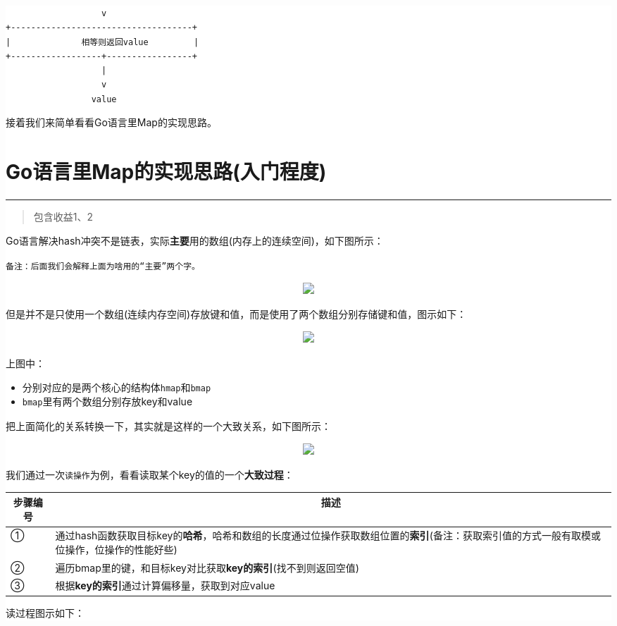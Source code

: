```
                   v
+------------------------------------+
|              相等则返回value         |
+------------------+-----------------+
                   |
                   v                
                 value 

```

接着我们来简单看看Go语言里Map的实现思路。

# Go语言里Map的实现思路(入门程度)
---

> 包含收益1、2

Go语言解决hash冲突不是链表，实际**主要**用的数组(内存上的连续空间)，如下图所示：

```
备注：后面我们会解释上面为啥用的“主要”两个字。
```

<p align="center">
  <img src="http://rl24jdcif.bkt.clouddn.com/20201219202458.png" style="width:60%">
</p>

但是并不是只使用一个数组(连续内存空间)存放键和值，而是使用了两个数组分别存储键和值，图示如下：

<p align="center">
  <img src="http://rl24jdcif.bkt.clouddn.com/20201217210507.png" style="width:100%">
</p>

上图中：

- 分别对应的是两个核心的结构体`hmap`和`bmap`
- `bmap`里有两个数组分别存放key和value

把上面简化的关系转换一下，其实就是这样的一个大致关系，如下图所示：

<p align="center">
  <img src="http://rl24jdcif.bkt.clouddn.com/20201217210752.png" style="width:100%">
</p>

我们通过一次`读操作`为例，看看读取某个key的值的一个**大致过程**：

步骤编号|描述
------|------
①|通过hash函数获取目标key的**哈希**，哈希和数组的长度通过位操作获取数组位置的**索引**(备注：获取索引值的方式一般有取模或位操作，位操作的性能好些)
②|遍历bmap里的键，和目标key对比获取**key的索引**(找不到则返回空值)
③|根据**key的索引**通过计算偏移量，获取到对应value

读过程图示如下：
